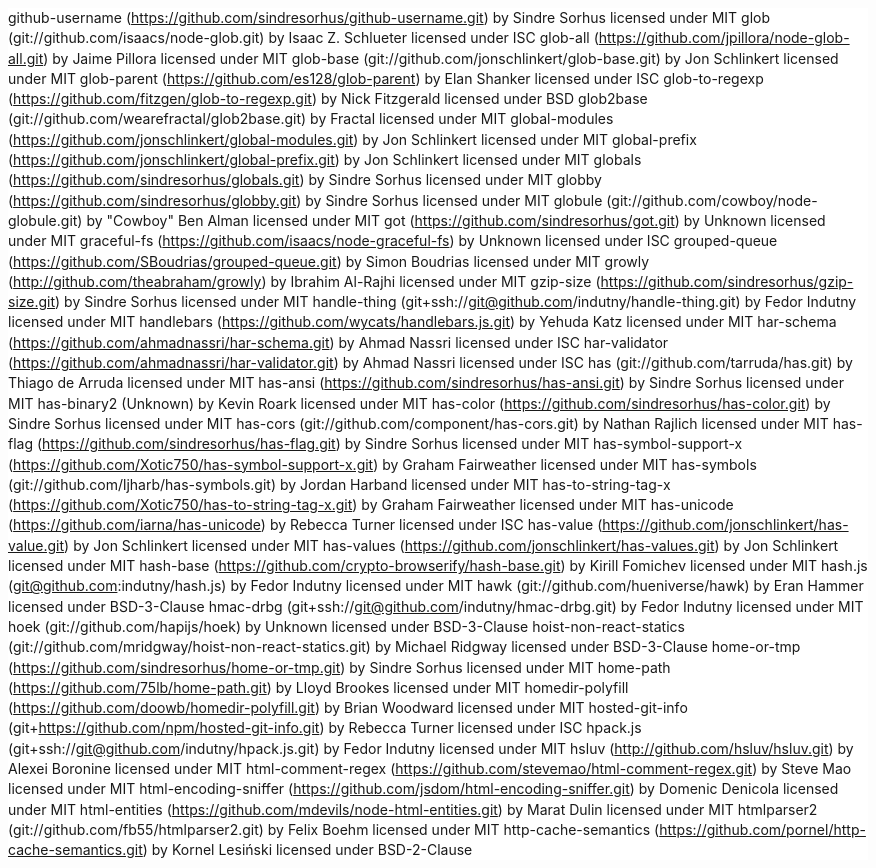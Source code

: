 github-username (https://github.com/sindresorhus/github-username.git) by Sindre Sorhus licensed under MIT
glob (git://github.com/isaacs/node-glob.git) by Isaac Z. Schlueter licensed under ISC
glob-all (https://github.com/jpillora/node-glob-all.git) by Jaime Pillora licensed under MIT
glob-base (git://github.com/jonschlinkert/glob-base.git) by Jon Schlinkert licensed under MIT
glob-parent (https://github.com/es128/glob-parent) by Elan Shanker licensed under ISC
glob-to-regexp (https://github.com/fitzgen/glob-to-regexp.git) by Nick Fitzgerald licensed under BSD
glob2base (git://github.com/wearefractal/glob2base.git) by Fractal licensed under MIT
global-modules (https://github.com/jonschlinkert/global-modules.git) by Jon Schlinkert licensed under MIT
global-prefix (https://github.com/jonschlinkert/global-prefix.git) by Jon Schlinkert licensed under MIT
globals (https://github.com/sindresorhus/globals.git) by Sindre Sorhus licensed under MIT
globby (https://github.com/sindresorhus/globby.git) by Sindre Sorhus licensed under MIT
globule (git://github.com/cowboy/node-globule.git) by "Cowboy" Ben Alman licensed under MIT
got (https://github.com/sindresorhus/got.git) by Unknown licensed under MIT
graceful-fs (https://github.com/isaacs/node-graceful-fs) by Unknown licensed under ISC
grouped-queue (https://github.com/SBoudrias/grouped-queue.git) by Simon Boudrias licensed under MIT
growly (http://github.com/theabraham/growly) by Ibrahim Al-Rajhi licensed under MIT
gzip-size (https://github.com/sindresorhus/gzip-size.git) by Sindre Sorhus licensed under MIT
handle-thing (git+ssh://git@github.com/indutny/handle-thing.git) by Fedor Indutny licensed under MIT
handlebars (https://github.com/wycats/handlebars.js.git) by Yehuda Katz licensed under MIT
har-schema (https://github.com/ahmadnassri/har-schema.git) by Ahmad Nassri licensed under ISC
har-validator (https://github.com/ahmadnassri/har-validator.git) by Ahmad Nassri licensed under ISC
has (git://github.com/tarruda/has.git) by Thiago de Arruda licensed under MIT
has-ansi (https://github.com/sindresorhus/has-ansi.git) by Sindre Sorhus licensed under MIT
has-binary2 (Unknown) by Kevin Roark licensed under MIT
has-color (https://github.com/sindresorhus/has-color.git) by Sindre Sorhus licensed under MIT
has-cors (git://github.com/component/has-cors.git) by Nathan Rajlich licensed under MIT
has-flag (https://github.com/sindresorhus/has-flag.git) by Sindre Sorhus licensed under MIT
has-symbol-support-x (https://github.com/Xotic750/has-symbol-support-x.git) by Graham Fairweather licensed under MIT
has-symbols (git://github.com/ljharb/has-symbols.git) by Jordan Harband licensed under MIT
has-to-string-tag-x (https://github.com/Xotic750/has-to-string-tag-x.git) by Graham Fairweather licensed under MIT
has-unicode (https://github.com/iarna/has-unicode) by Rebecca Turner licensed under ISC
has-value (https://github.com/jonschlinkert/has-value.git) by Jon Schlinkert licensed under MIT
has-values (https://github.com/jonschlinkert/has-values.git) by Jon Schlinkert licensed under MIT
hash-base (https://github.com/crypto-browserify/hash-base.git) by Kirill Fomichev licensed under MIT
hash.js (git@github.com:indutny/hash.js) by Fedor Indutny licensed under MIT
hawk (git://github.com/hueniverse/hawk) by Eran Hammer licensed under BSD-3-Clause
hmac-drbg (git+ssh://git@github.com/indutny/hmac-drbg.git) by Fedor Indutny licensed under MIT
hoek (git://github.com/hapijs/hoek) by Unknown licensed under BSD-3-Clause
hoist-non-react-statics (git://github.com/mridgway/hoist-non-react-statics.git) by Michael Ridgway licensed under BSD-3-Clause
home-or-tmp (https://github.com/sindresorhus/home-or-tmp.git) by Sindre Sorhus licensed under MIT
home-path (https://github.com/75lb/home-path.git) by Lloyd Brookes licensed under MIT
homedir-polyfill (https://github.com/doowb/homedir-polyfill.git) by Brian Woodward licensed under MIT
hosted-git-info (git+https://github.com/npm/hosted-git-info.git) by Rebecca Turner licensed under ISC
hpack.js (git+ssh://git@github.com/indutny/hpack.js.git) by Fedor Indutny licensed under MIT
hsluv (http://github.com/hsluv/hsluv.git) by Alexei Boronine licensed under MIT
html-comment-regex (https://github.com/stevemao/html-comment-regex.git) by Steve Mao licensed under MIT
html-encoding-sniffer (https://github.com/jsdom/html-encoding-sniffer.git) by Domenic Denicola licensed under MIT
html-entities (https://github.com/mdevils/node-html-entities.git) by Marat Dulin licensed under MIT
htmlparser2 (git://github.com/fb55/htmlparser2.git) by Felix Boehm licensed under MIT
http-cache-semantics (https://github.com/pornel/http-cache-semantics.git) by Kornel Lesiński licensed under BSD-2-Clause